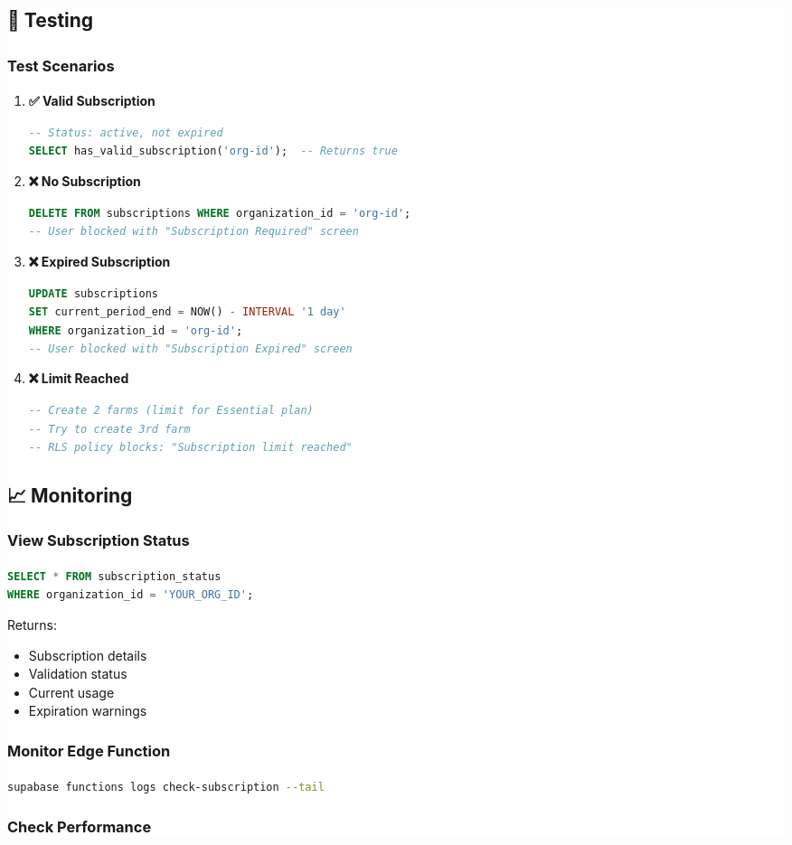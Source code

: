 ## 🧪 Testing

### Test Scenarios

1. **✅ Valid Subscription**
   ```sql
   -- Status: active, not expired
   SELECT has_valid_subscription('org-id');  -- Returns true
   ```

2. **❌ No Subscription**
   ```sql
   DELETE FROM subscriptions WHERE organization_id = 'org-id';
   -- User blocked with "Subscription Required" screen
   ```

3. **❌ Expired Subscription**
   ```sql
   UPDATE subscriptions
   SET current_period_end = NOW() - INTERVAL '1 day'
   WHERE organization_id = 'org-id';
   -- User blocked with "Subscription Expired" screen
   ```

4. **❌ Limit Reached**
   ```sql
   -- Create 2 farms (limit for Essential plan)
   -- Try to create 3rd farm
   -- RLS policy blocks: "Subscription limit reached"
   ```

## 📈 Monitoring

### View Subscription Status

```sql
SELECT * FROM subscription_status
WHERE organization_id = 'YOUR_ORG_ID';
```

Returns:
- Subscription details
- Validation status
- Current usage
- Expiration warnings

### Monitor Edge Function

```bash
supabase functions logs check-subscription --tail
```

### Check Performance
